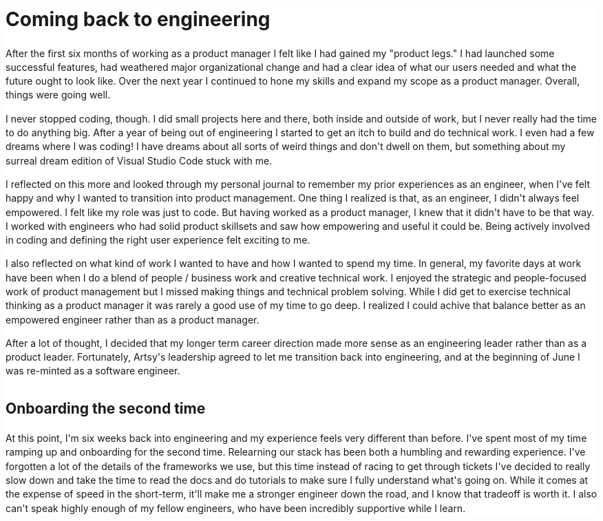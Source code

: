 # Coming back to engineering

After the first six months of working as a product manager I felt like I had gained my "product legs." I had
launched some successful features, had weathered major organizational change and had a clear idea of what our users
needed and what the future ought to look like. Over the next year I continued to hone my skills and expand my scope
as a product manager. Overall, things were going well.

I never stopped coding, though. I did small projects here and there, both inside and outside of work, but I never
really had the time to do anything big. After a year of being out of engineering I started to get an itch to build
and do technical work. I even had a few dreams where I was coding! I have dreams about all sorts of weird things
and don't dwell on them, but something about my surreal dream edition of Visual Studio Code stuck with me.

I reflected on this more and looked through my personal journal to remember my prior experiences as an engineer,
when I've felt happy and why I wanted to transition into product management. One thing I realized is that, as an
engineer, I didn't always feel empowered. I felt like my role was just to code. But having worked as a product
manager, I knew that it didn't have to be that way. I worked with engineers who had solid product skillsets and saw
how empowering and useful it could be. Being actively involved in coding and defining the right user experience
felt exciting to me.

I also reflected on what kind of work I wanted to have and how I wanted to spend my time. In general, my favorite
days at work have been when I do a blend of people / business work and creative technical work. I enjoyed the
strategic and people-focused work of product management but I missed making things and technical problem solving.
While I did get to exercise technical thinking as a product manager it was rarely a good use of my time to go deep.
I realized I could achive that balance better as an empowered engineer rather than as a product manager.

After a lot of thought, I decided that my longer term career direction made more sense as an engineering leader
rather than as a product leader. Fortunately, Artsy's leadership agreed to let me transition back into engineering,
and at the beginning of June I was re-minted as a software engineer.

## Onboarding the second time

At this point, I'm six weeks back into engineering and my experience feels very different than before. I've spent
most of my time ramping up and onboarding for the second time. Relearning our stack has been both a humbling and
rewarding experience. I've forgotten a lot of the details of the frameworks we use, but this time instead of racing
to get through tickets I've decided to really slow down and take the time to read the docs and do tutorials to make
sure I fully understand what's going on. While it comes at the expense of speed in the short-term, it'll make me a
stronger engineer down the road, and I know that tradeoff is worth it. I also can't speak highly enough of my
fellow engineers, who have been incredibly supportive while I learn.
